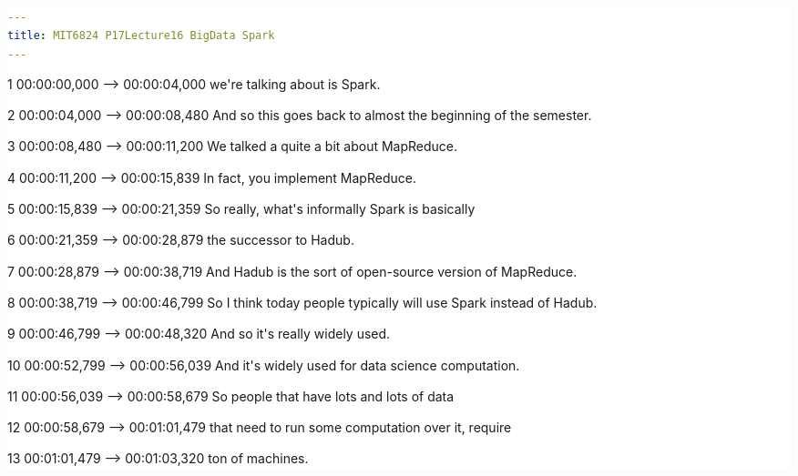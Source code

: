 ```yaml
---
title: MIT6824 P17Lecture16 BigData Spark
---
```


1
00:00:00,000 --> 00:00:04,000
we're talking about is Spark.

2
00:00:04,000 --> 00:00:08,480
And so this goes back to almost the beginning of the semester.

3
00:00:08,480 --> 00:00:11,200
We talked a quite a bit about MapReduce.

4
00:00:11,200 --> 00:00:15,839
In fact, you implement MapReduce.

5
00:00:15,839 --> 00:00:21,359
So really, what's informally Spark is basically

6
00:00:21,359 --> 00:00:28,879
the successor to Hadub.

7
00:00:28,879 --> 00:00:38,719
And Hadub is the sort of open-source version of MapReduce.

8
00:00:38,719 --> 00:00:46,799
So I think today people typically will use Spark instead of Hadub.

9
00:00:46,799 --> 00:00:48,320
And so it's really widely used.

10
00:00:52,799 --> 00:00:56,039
And it's widely used for data science computation.

11
00:00:56,039 --> 00:00:58,679
So people that have lots and lots of data

12
00:00:58,679 --> 00:01:01,479
that need to run some computation over it, require

13
00:01:01,479 --> 00:01:03,320
ton of machines.
